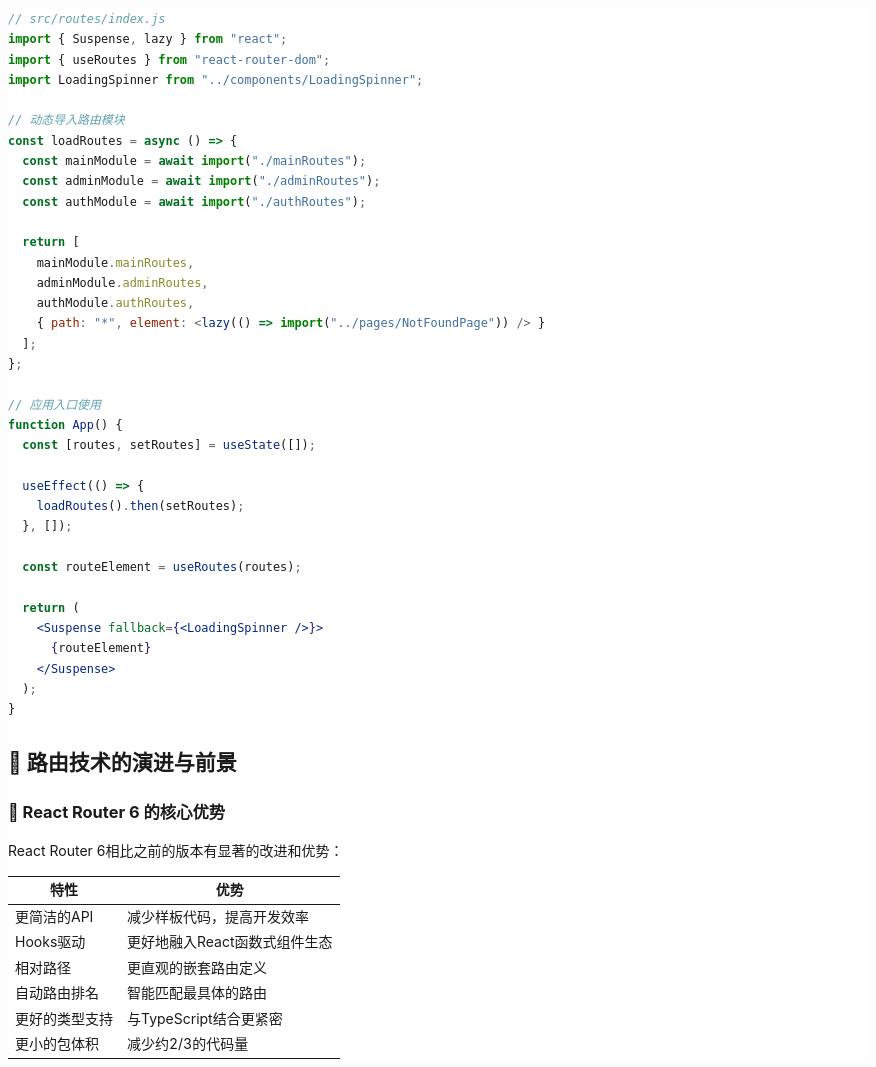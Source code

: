 ```jsx
// src/routes/index.js
import { Suspense, lazy } from "react";
import { useRoutes } from "react-router-dom";
import LoadingSpinner from "../components/LoadingSpinner";

// 动态导入路由模块
const loadRoutes = async () => {
  const mainModule = await import("./mainRoutes");
  const adminModule = await import("./adminRoutes");
  const authModule = await import("./authRoutes");
  
  return [
    mainModule.mainRoutes,
    adminModule.adminRoutes,
    authModule.authRoutes,
    { path: "*", element: <lazy(() => import("../pages/NotFoundPage")) /> }
  ];
};

// 应用入口使用
function App() {
  const [routes, setRoutes] = useState([]);
  
  useEffect(() => {
    loadRoutes().then(setRoutes);
  }, []);
  
  const routeElement = useRoutes(routes);
  
  return (
    <Suspense fallback={<LoadingSpinner />}>
      {routeElement}
    </Suspense>
  );
}
```

## 📝 路由技术的演进与前景

### 💎 React Router 6 的核心优势

React Router 6相比之前的版本有显著的改进和优势：

| 特性 | 优势 |
|------|------|
| 更简洁的API | 减少样板代码，提高开发效率 |
| Hooks驱动 | 更好地融入React函数式组件生态 |
| 相对路径 | 更直观的嵌套路由定义 |
| 自动路由排名 | 智能匹配最具体的路由 |
| 更好的类型支持 | 与TypeScript结合更紧密 |
| 更小的包体积 | 减少约2/3的代码量 |
